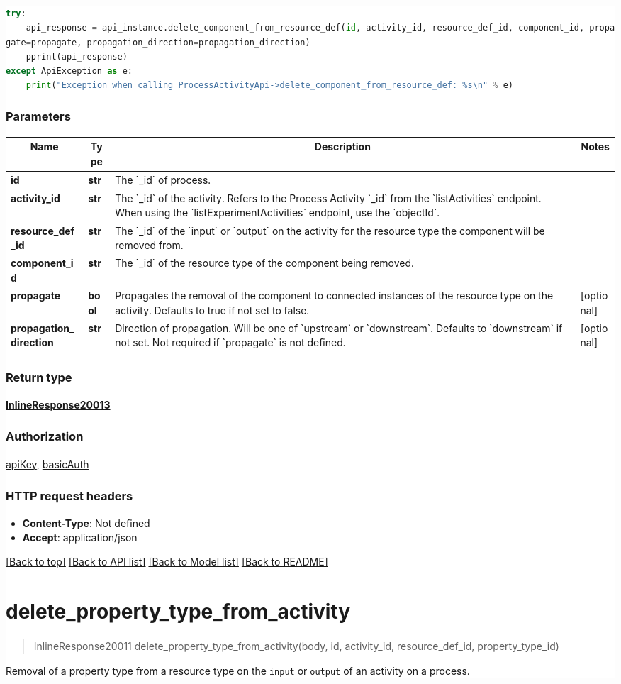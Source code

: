 ```python
try:
    api_response = api_instance.delete_component_from_resource_def(id, activity_id, resource_def_id, component_id, propagate=propagate, propagation_direction=propagation_direction)
    pprint(api_response)
except ApiException as e:
    print("Exception when calling ProcessActivityApi->delete_component_from_resource_def: %s\n" % e)
```

### Parameters

Name | Type | Description  | Notes
------------- | ------------- | ------------- | -------------
 **id** | **str**| The &#x60;_id&#x60; of process. | 
 **activity_id** | **str**| The &#x60;_id&#x60; of the activity. Refers to the Process Activity &#x60;_id&#x60; from the &#x60;listActivities&#x60; endpoint. When using the &#x60;listExperimentActivities&#x60; endpoint, use the &#x60;objectId&#x60;.  | 
 **resource_def_id** | **str**| The &#x60;_id&#x60; of the &#x60;input&#x60; or &#x60;output&#x60; on the activity for the resource type the component will be removed from. | 
 **component_id** | **str**| The &#x60;_id&#x60; of the resource type of the component being removed. | 
 **propagate** | **bool**| Propagates the removal of the component to connected instances of the resource type on the activity. Defaults to true if not set to false. | [optional] 
 **propagation_direction** | **str**| Direction of propagation. Will be one of &#x60;upstream&#x60; or &#x60;downstream&#x60;. Defaults to &#x60;downstream&#x60; if not set. Not required if &#x60;propagate&#x60; is not defined. | [optional] 

### Return type

[**InlineResponse20013**](InlineResponse20013.md)

### Authorization

[apiKey](../README.md#apiKey), [basicAuth](../README.md#basicAuth)

### HTTP request headers

 - **Content-Type**: Not defined
 - **Accept**: application/json

[[Back to top]](#) [[Back to API list]](../README.md#documentation-for-api-endpoints) [[Back to Model list]](../README.md#documentation-for-models) [[Back to README]](../README.md)

# **delete_property_type_from_activity**
> InlineResponse20011 delete_property_type_from_activity(body, id, activity_id, resource_def_id, property_type_id)



Removal of a property type from a resource type on the `input` or `output` of an activity on a process.
